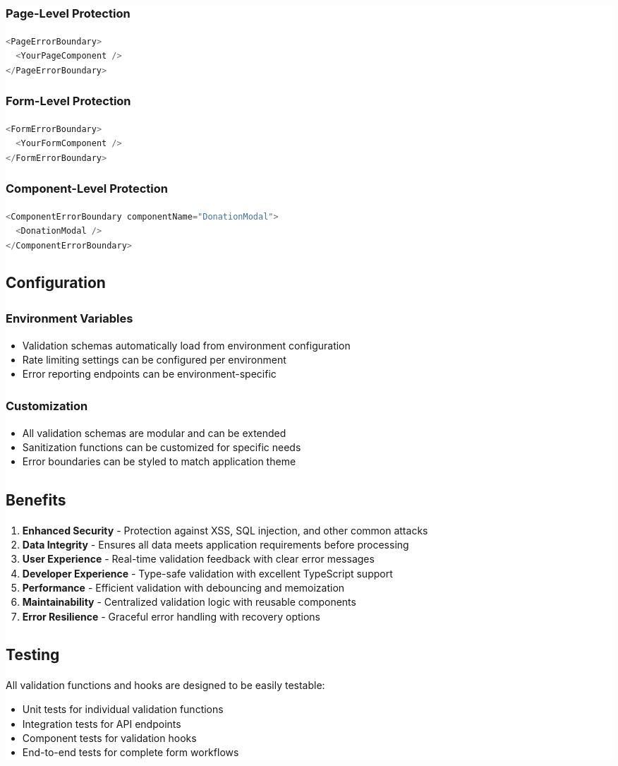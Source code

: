 ### Page-Level Protection
```typescript
<PageErrorBoundary>
  <YourPageComponent />
</PageErrorBoundary>
```

### Form-Level Protection
```typescript
<FormErrorBoundary>
  <YourFormComponent />
</FormErrorBoundary>
```

### Component-Level Protection
```typescript
<ComponentErrorBoundary componentName="DonationModal">
  <DonationModal />
</ComponentErrorBoundary>
```

## Configuration

### Environment Variables
- Validation schemas automatically load from environment configuration
- Rate limiting settings can be configured per environment
- Error reporting endpoints can be environment-specific

### Customization
- All validation schemas are modular and can be extended
- Sanitization functions can be customized for specific needs
- Error boundaries can be styled to match application theme

## Benefits

1. **Enhanced Security** - Protection against XSS, SQL injection, and other common attacks
2. **Data Integrity** - Ensures all data meets application requirements before processing
3. **User Experience** - Real-time validation feedback with clear error messages
4. **Developer Experience** - Type-safe validation with excellent TypeScript support
5. **Performance** - Efficient validation with debouncing and memoization
6. **Maintainability** - Centralized validation logic with reusable components
7. **Error Resilience** - Graceful error handling with recovery options

## Testing

All validation functions and hooks are designed to be easily testable:
- Unit tests for individual validation functions
- Integration tests for API endpoints
- Component tests for validation hooks
- End-to-end tests for complete form workflows
